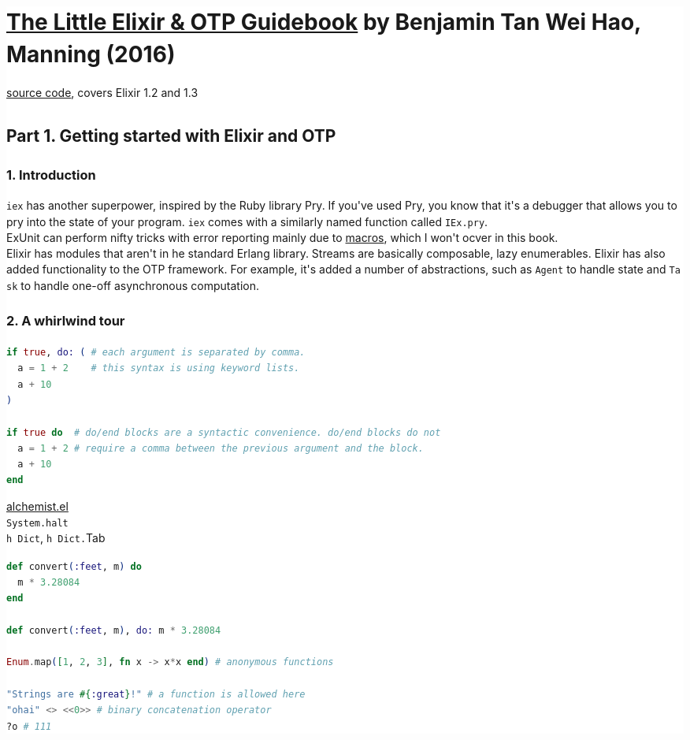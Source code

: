 # [The Little Elixir & OTP Guidebook][homepage] by Benjamin Tan Wei Hao, Manning (2016)

[source code][source_code], covers Elixir 1.2 and 1.3

[homepage]: https://www.manning.com/books/the-little-elixir-and-otp-guidebook
[author]: http://benjamintan.io/
[source_code]: https://github.com/benjamintanweihao/the-little-elixir-otp-guidebook-code

## Part 1. Getting started with Elixir and OTP

### 1. Introduction

`iex` has another superpower, inspired by the Ruby library Pry. If you've used
 Pry, you know that it's a debugger that allows you to pry into the state of
 your program. `iex` comes with a similarly named function called `IEx.pry`.<br>
ExUnit can perform nifty tricks with error reporting mainly due to
 [macros][macro], which I won't ocver in this book.<br>
Elixir has modules that aren't in he standard Erlang library. Streams are
 basically composable, lazy enumerables. Elixir has also added functionality to
 the OTP framework. For example, it's added a number of abstractions, such as
 `Agent` to handle state and `Task` to handle one-off asynchronous computation.

[macro]: http://elixir-lang.org/getting-started/meta/macros.html

### 2. A whirlwind tour

```elixir
if true, do: ( # each argument is separated by comma.
  a = 1 + 2    # this syntax is using keyword lists.
  a + 10
)

if true do  # do/end blocks are a syntactic convenience. do/end blocks do not
  a = 1 + 2 # require a comma between the previous argument and the block.
  a + 10
end
```

[alchemist.el][alchemist_el]<br>
`System.halt`<br>
`h Dict`, `h Dict.`Tab

```elixir
def convert(:feet, m) do
  m * 3.28084
end

def convert(:feet, m), do: m * 3.28084

Enum.map([1, 2, 3], fn x -> x*x end) # anonymous functions

"Strings are #{:great}!" # a function is allowed here
"ohai" <> <<0>> # binary concatenation operator
?o # 111
```


[alchemist_el]: https://github.com/tonini/alchemist.el
[httpc_request_1]: http://erlang.org/doc/man/httpc.html#request-1
[max_processes]: http://erlang.org/doc/man/erl.html#max_processes
[concurrency_oriented_programming_in_erlang]: http://citeseerx.ist.psu.edu/viewdoc/download?doi=10.1.1.116.1969&rep=rep1&type=pdf
[getting_started_modules_and_functions]: http://elixir-lang.org/getting-started/modules-and-functions.html
[openweathermap]: http://openweathermap.org/
[send_2]: https://hexdocs.pm/elixir/Kernel.html#send/2
[receive_1]: https://hexdocs.pm/elixir/Kernel.SpecialForms.html#receive/1
[process]: https://hexdocs.pm/elixir/Process.html
[process_in_getting_started]: http://elixir-lang.org/getting-started/processes.html
[announcing_genstage]: http://elixir-lang.org/blog/2016/07/14/announcing-genstage/
[etc_reference]: http://erlang.org/doc/man/ets.html
[shutdown_in_child_specification]: http://erlang.org/doc/design_principles/sup_princ.html#shutdown
[try_catch_and_rescue_in_getting_started]: http://elixir-lang.org/getting-started/try-catch-and-rescue.html
[trifork_quickcheck]: http://krestenkrab.github.io/triq/
[proper]: https://github.com/manopapad/proper
[quviq_download]: http://www.quviq.com/downloads/
[software_testing_with_quickcheck]: https://www.researchgate.net/publication/225219256_Software_Testing_with_QuickCheck
[testing_erlang_data_types_with_quviq_quickcheck]: http://people.inf.elte.hu/center/p1-arts.pdf
[jesper_louis_anderson_medium]: https://medium.com/@jlouis666
[test_driven_development_of_concurrent_programs_using_concuerror]: http://concuerror.com/assets/pdf/erlang1110-gotovos.pdf